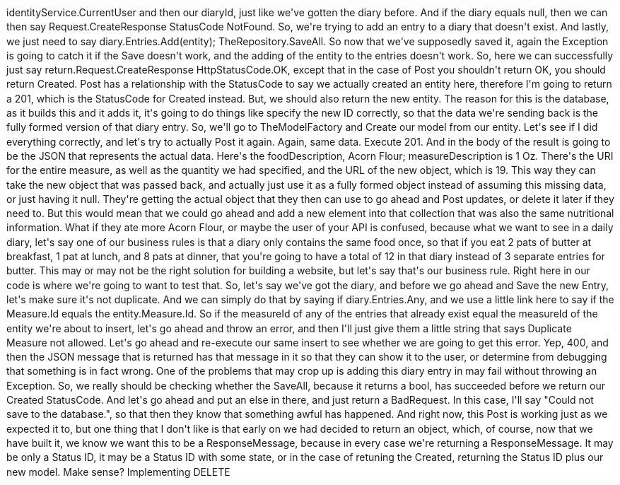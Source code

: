 identityService.CurrentUser and then our diaryId, just like we've gotten the diary before. And if the diary equals null, then we can then say Request.CreateResponse StatusCode NotFound. So, we're trying to add an entry to a diary that doesn't exist. And lastly, we just need to say diary.Entries.Add(entity); TheRepository.SaveAll. So now that we've supposedly saved it, again the Exception is going to catch it if the Save doesn't work, and the adding of the entity to the entries doesn't work. So, here we can successfully just say return.Request.CreateResponse HttpStatusCode.OK, except that in the case of Post you shouldn't return OK, you should return Created. Post has a relationship with the StatusCode to say we actually created an entity here, therefore I'm going to return a 201, which is the StatusCode for Created instead. But, we should also return the new entity. The reason for this is the database, as it builds this and it adds it, it's going to do things like specify the new ID correctly, so that the data we're sending back is the fully formed version of that diary entry. So, we'll go to TheModelFactory and Create our model from our entity. Let's see if I did everything correctly, and let's try to actually Post it again. Again, same data. Execute 201. And in the body of the result is going to be the JSON that represents the actual data. Here's the foodDescription, Acorn Flour; measureDescription is 1 Oz. There's the URI for the entire measure, as well as the quantity we had specified, and the URL of the new object, which is 19. This way they can take the new object that was passed back, and actually just use it as a fully formed object instead of assuming this missing data, or just having it null. They're getting the actual object that they then can use to go ahead and Post updates, or delete it later if they need to. But this would mean that we could go ahead and add a new element into that collection that was also the same nutritional information. What if they ate more Acorn Flour, or maybe the user of your API is confused, because what we want to see in a daily diary, let's say one of our business rules is that a diary only contains the same food once, so that if you eat 2 pats of butter at breakfast, 1 pat at lunch, and 8 pats at dinner, that you're going to have a total of 12 in that diary instead of 3 separate entries for butter. This may or may not be the right solution for building a website, but let's say that's our business rule. Right here in our code is where we're going to want to test that. So, let's say we've got the diary, and before we go ahead and Save the new Entry, let's make sure it's not duplicate. And we can simply do that by saying if diary.Entries.Any, and we use a little link here to say if the Measure.Id equals the entity.Measure.Id. So if the measureId of any of the entries that already exist equal the measureId of the entity we're about to insert, let's go ahead and throw an error, and then I'll just give them a little string that says Duplicate Measure not allowed. Let's go ahead and re-execute our same insert to see whether we are going to get this error. Yep, 400, and then the JSON message that is returned has that message in it so that they can show it to the user, or determine from debugging that something is in fact wrong. One of the problems that may crop up is adding this diary entry in may fail without throwing an Exception. So, we really should be checking whether the SaveAll, because it returns a bool, has succeeded before we return our Created StatusCode. And let's go ahead and put an else in there, and just return a BadRequest. In this case, I'll say "Could not save to the database.", so that then they know that something awful has happened. And right now, this Post is working just as we expected it to, but one thing that I don't like is that early on we had decided to return an object, which, of course, now that we have built it, we know we want this to be a ResponseMessage, because in every case we're returning a ResponseMessage. It may be only a Status ID, it may be a Status ID with some state, or in the case of retuning the Created, returning the Status ID plus our new model. Make sense?
Implementing DELETE
